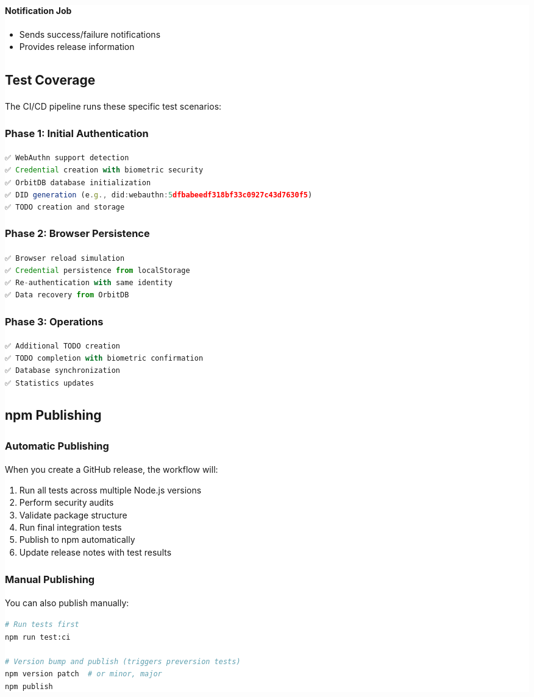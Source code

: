 #### Notification Job
- Sends success/failure notifications
- Provides release information

## Test Coverage

The CI/CD pipeline runs these specific test scenarios:

### Phase 1: Initial Authentication
```javascript
✅ WebAuthn support detection
✅ Credential creation with biometric security
✅ OrbitDB database initialization
✅ DID generation (e.g., did:webauthn:5dfbabeedf318bf33c0927c43d7630f5)
✅ TODO creation and storage
```

### Phase 2: Browser Persistence
```javascript
✅ Browser reload simulation
✅ Credential persistence from localStorage
✅ Re-authentication with same identity
✅ Data recovery from OrbitDB
```

### Phase 3: Operations
```javascript
✅ Additional TODO creation
✅ TODO completion with biometric confirmation
✅ Database synchronization
✅ Statistics updates
```

## npm Publishing

### Automatic Publishing
When you create a GitHub release, the workflow will:

1. Run all tests across multiple Node.js versions
2. Perform security audits
3. Validate package structure
4. Run final integration tests
5. Publish to npm automatically
6. Update release notes with test results

### Manual Publishing
You can also publish manually:

```bash
# Run tests first
npm run test:ci

# Version bump and publish (triggers preversion tests)
npm version patch  # or minor, major
npm publish
```
